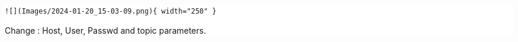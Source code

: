     ![](Images/2024-01-20_15-03-09.png){ width="250" }

Change : Host, User, Passwd and topic parameters.
